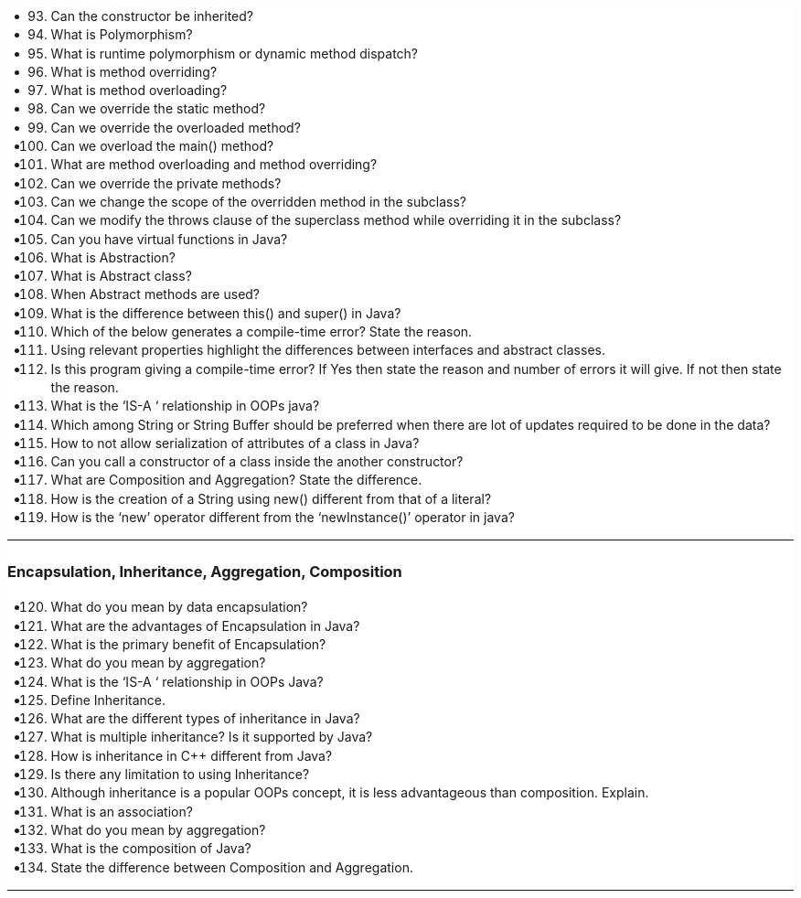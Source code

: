 - 93. Can the constructor be inherited?
- 94. What is Polymorphism?
- 95. What is runtime polymorphism or dynamic method dispatch?
- 96. What is method overriding?
- 97. What is method overloading?
- 98. Can we override the static method?
- 99. Can we override the overloaded method?
- 100. Can we overload the main() method?
- 101. What are method overloading and method overriding?
- 102. Can we override the private methods?
- 103. Can we change the scope of the overridden method in the subclass?
- 104. Can we modify the throws clause of the superclass method while overriding it in the subclass?
- 105. Can you have virtual functions in Java?
- 106. What is Abstraction?
- 107. What is Abstract class?
- 108. When Abstract methods are used?
- 109. What is the difference between this() and super() in Java?
- 110. Which of the below generates a compile-time error? State the reason.
- 111. Using relevant properties highlight the differences between interfaces and abstract classes.
- 112. Is this program giving a compile-time error? If Yes then state the reason and number of errors it will give. If not then state the reason.
- 113. What is the ‘IS-A ‘ relationship in OOPs java?
- 114. Which among String or String Buffer should be preferred when there are lot of updates required to be done in the data?
- 115. How to not allow serialization of attributes of a class in Java?
- 116. Can you call a constructor of a class inside the another constructor?
- 117. What are Composition and Aggregation? State the difference.
- 118. How is the creation of a String using new() different from that of a literal?
- 119. How is the ‘new’ operator different from the ‘newInstance()’ operator in java?

---

### Encapsulation, Inheritance, Aggregation, Composition

- 120. What do you mean by data encapsulation?
- 121. What are the advantages of Encapsulation in Java?
- 122. What is the primary benefit of Encapsulation? 
- 123. What do you mean by aggregation?
- 124. What is the ‘IS-A ‘ relationship in OOPs Java?
- 125. Define Inheritance.
- 126. What are the different types of inheritance in Java?
- 127. What is multiple inheritance? Is it supported by Java?
- 128. How is inheritance in C++ different from Java?
- 129. Is there any limitation to using Inheritance?
- 130. Although inheritance is a popular OOPs concept, it is less advantageous than composition. Explain.
- 131. What is an association?
- 132. What do you mean by aggregation?
- 133. What is the composition of Java?
- 134. State the difference between Composition and Aggregation.

---